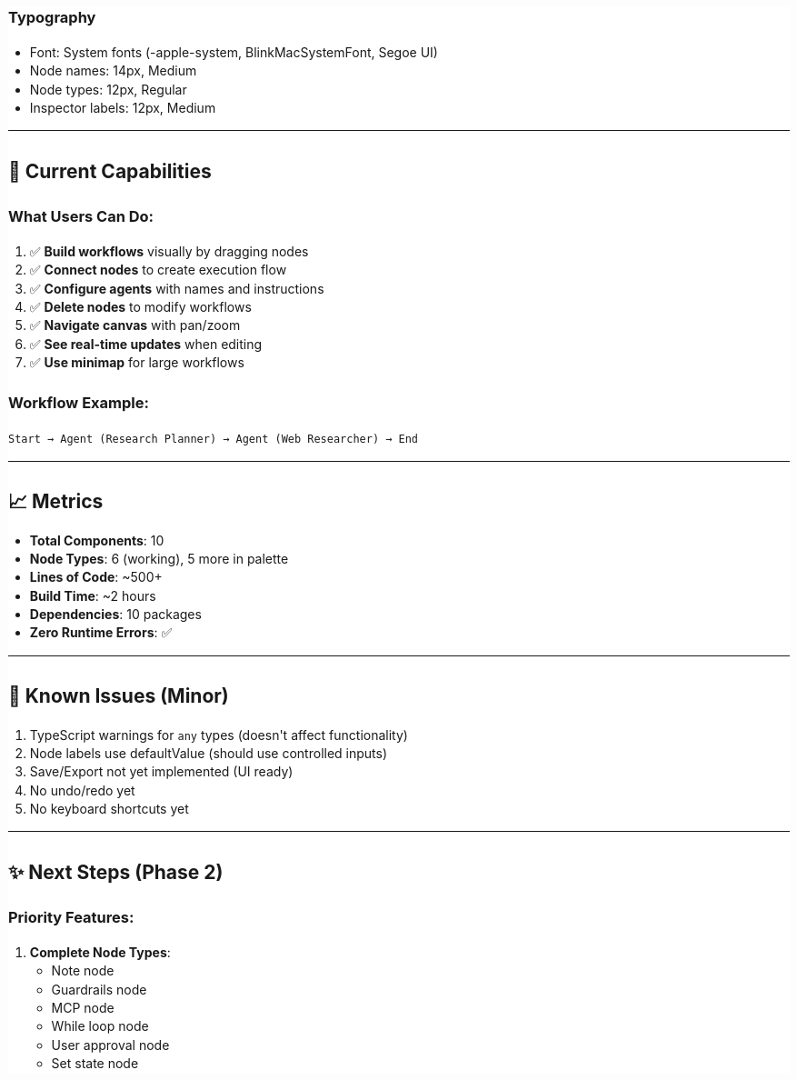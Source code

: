 ### Typography
- Font: System fonts (-apple-system, BlinkMacSystemFont, Segoe UI)
- Node names: 14px, Medium
- Node types: 12px, Regular
- Inspector labels: 12px, Medium

---

## 🚀 Current Capabilities

### What Users Can Do:
1. ✅ **Build workflows** visually by dragging nodes
2. ✅ **Connect nodes** to create execution flow
3. ✅ **Configure agents** with names and instructions
4. ✅ **Delete nodes** to modify workflows
5. ✅ **Navigate canvas** with pan/zoom
6. ✅ **See real-time updates** when editing
7. ✅ **Use minimap** for large workflows

### Workflow Example:
```
Start → Agent (Research Planner) → Agent (Web Researcher) → End
```

---

## 📈 Metrics

- **Total Components**: 10
- **Node Types**: 6 (working), 5 more in palette
- **Lines of Code**: ~500+
- **Build Time**: ~2 hours
- **Dependencies**: 10 packages
- **Zero Runtime Errors**: ✅

---

## 🐛 Known Issues (Minor)

1. TypeScript warnings for `any` types (doesn't affect functionality)
2. Node labels use defaultValue (should use controlled inputs)
3. Save/Export not yet implemented (UI ready)
4. No undo/redo yet
5. No keyboard shortcuts yet

---

## ✨ Next Steps (Phase 2)

### Priority Features:
1. **Complete Node Types**:
   - Note node
   - Guardrails node
   - MCP node
   - While loop node
   - User approval node
   - Set state node
